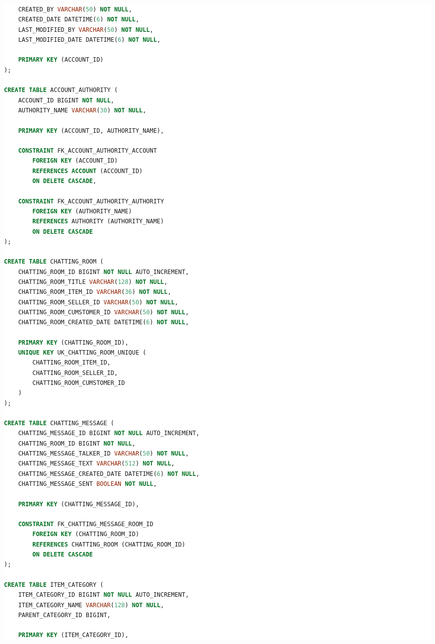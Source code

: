 ```sql
    CREATED_BY VARCHAR(50) NOT NULL,
    CREATED_DATE DATETIME(6) NOT NULL,
    LAST_MODIFIED_BY VARCHAR(50) NOT NULL,
    LAST_MODIFIED_DATE DATETIME(6) NOT NULL,
    
    PRIMARY KEY (ACCOUNT_ID)
);

CREATE TABLE ACCOUNT_AUTHORITY (
    ACCOUNT_ID BIGINT NOT NULL,
    AUTHORITY_NAME VARCHAR(30) NOT NULL,
    
    PRIMARY KEY (ACCOUNT_ID, AUTHORITY_NAME),
    
    CONSTRAINT FK_ACCOUNT_AUTHORITY_ACCOUNT
        FOREIGN KEY (ACCOUNT_ID)
        REFERENCES ACCOUNT (ACCOUNT_ID)
        ON DELETE CASCADE,

    CONSTRAINT FK_ACCOUNT_AUTHORITY_AUTHORITY
        FOREIGN KEY (AUTHORITY_NAME)
        REFERENCES AUTHORITY (AUTHORITY_NAME)
        ON DELETE CASCADE
);

CREATE TABLE CHATTING_ROOM (
    CHATTING_ROOM_ID BIGINT NOT NULL AUTO_INCREMENT,
    CHATTING_ROOM_TITLE VARCHAR(128) NOT NULL,
    CHATTING_ROOM_ITEM_ID VARCHAR(36) NOT NULL,
    CHATTING_ROOM_SELLER_ID VARCHAR(50) NOT NULL,
    CHATTING_ROOM_CUMSTOMER_ID VARCHAR(50) NOT NULL,
    CHATTING_ROOM_CREATED_DATE DATETIME(6) NOT NULL,

    PRIMARY KEY (CHATTING_ROOM_ID),
    UNIQUE KEY UK_CHATTING_ROOM_UNIQUE (
        CHATTING_ROOM_ITEM_ID,
        CHATTING_ROOM_SELLER_ID,
        CHATTING_ROOM_CUMSTOMER_ID
    )
);

CREATE TABLE CHATTING_MESSAGE (
    CHATTING_MESSAGE_ID BIGINT NOT NULL AUTO_INCREMENT,
    CHATTING_ROOM_ID BIGINT NOT NULL,
    CHATTING_MESSAGE_TALKER_ID VARCHAR(50) NOT NULL,
    CHATTING_MESSAGE_TEXT VARCHAR(512) NOT NULL,
    CHATTING_MESSAGE_CREATED_DATE DATETIME(6) NOT NULL,
    CHATTING_MESSAGE_SENT BOOLEAN NOT NULL,

    PRIMARY KEY (CHATTING_MESSAGE_ID),
    
    CONSTRAINT FK_CHATTING_MESSAGE_ROOM_ID
        FOREIGN KEY (CHATTING_ROOM_ID)
        REFERENCES CHATTING_ROOM (CHATTING_ROOM_ID)
        ON DELETE CASCADE
);

CREATE TABLE ITEM_CATEGORY (
    ITEM_CATEGORY_ID BIGINT NOT NULL AUTO_INCREMENT,
    ITEM_CATEGORY_NAME VARCHAR(128) NOT NULL,
    PARENT_CATEGORY_ID BIGINT,
    
    PRIMARY KEY (ITEM_CATEGORY_ID),
```